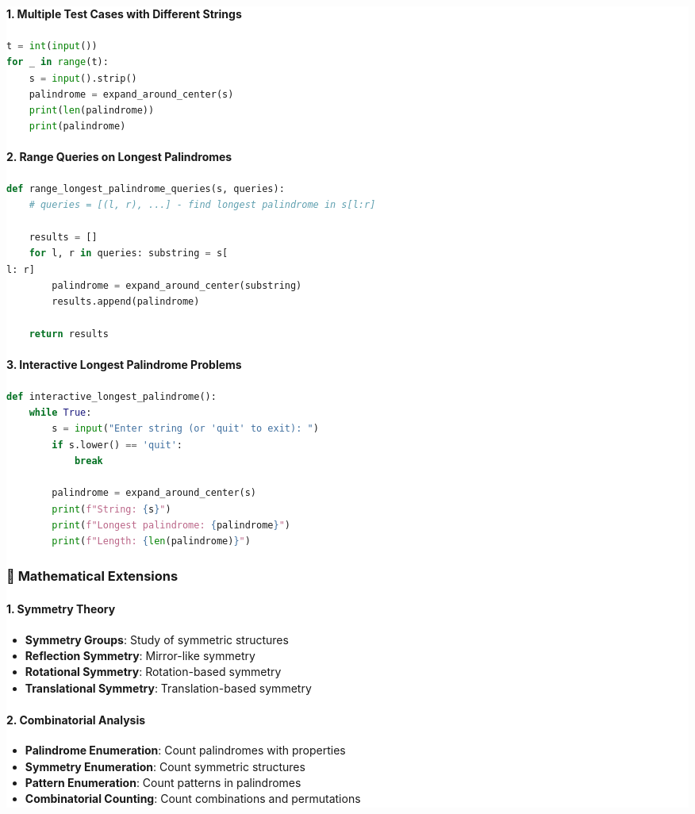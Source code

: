 #### **1. Multiple Test Cases with Different Strings**
```python
t = int(input())
for _ in range(t):
    s = input().strip()
    palindrome = expand_around_center(s)
    print(len(palindrome))
    print(palindrome)
```

#### **2. Range Queries on Longest Palindromes**
```python
def range_longest_palindrome_queries(s, queries):
    # queries = [(l, r), ...] - find longest palindrome in s[l:r]
    
    results = []
    for l, r in queries: substring = s[
l: r]
        palindrome = expand_around_center(substring)
        results.append(palindrome)
    
    return results
```

#### **3. Interactive Longest Palindrome Problems**
```python
def interactive_longest_palindrome():
    while True:
        s = input("Enter string (or 'quit' to exit): ")
        if s.lower() == 'quit':
            break
        
        palindrome = expand_around_center(s)
        print(f"String: {s}")
        print(f"Longest palindrome: {palindrome}")
        print(f"Length: {len(palindrome)}")
```

### 🧮 **Mathematical Extensions**

#### **1. Symmetry Theory**
- **Symmetry Groups**: Study of symmetric structures
- **Reflection Symmetry**: Mirror-like symmetry
- **Rotational Symmetry**: Rotation-based symmetry
- **Translational Symmetry**: Translation-based symmetry

#### **2. Combinatorial Analysis**
- **Palindrome Enumeration**: Count palindromes with properties
- **Symmetry Enumeration**: Count symmetric structures
- **Pattern Enumeration**: Count patterns in palindromes
- **Combinatorial Counting**: Count combinations and permutations
